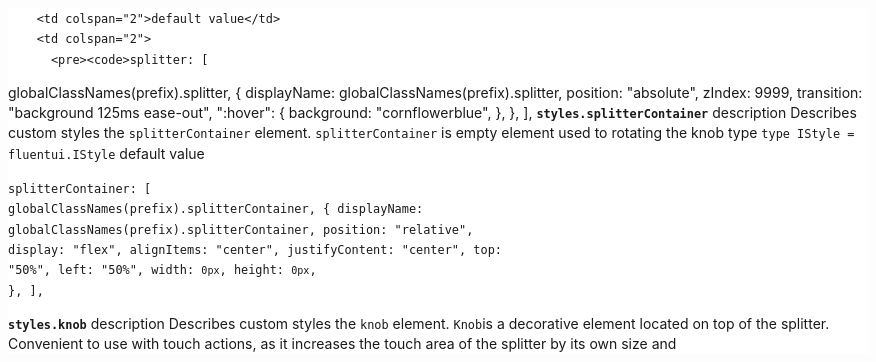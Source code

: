         <td colspan="2">default value</td>
        <td colspan="2">
          <pre><code>splitter: [
  globalClassNames(prefix).splitter,
  {
    displayName: globalClassNames(prefix).splitter,
    position: "absolute",
    zIndex: 9999,
    transition: "background 125ms ease-out",
    ":hover": {
      background: "cornflowerblue",
    },
  },
],</code></pre>
        </td>
      </tr>
      <tr>
        <td colspan="3">
          <b><code>styles.splitterContainer</code></b>
        </td>
      </tr>
      <tr>
        <td colspan="2">description</td>
        <td colspan="2">
          Describes custom styles the <code>splitterContainer</code> element. <code>splitterContainer</code> is empty element used to rotating the knob
        </td>
      </tr>
      <tr>
        <td colspan="2">type</td>
        <td colspan="2">
          <code>type IStyle = fluentui.IStyle</code>
        </td>
      </tr>
      <tr>
        <td colspan="2">default value</td>
        <td colspan="2">
          <pre><code>splitterContainer: [
  globalClassNames(prefix).splitterContainer,
  {
    displayName: globalClassNames(prefix).splitterContainer,
    position: "relative",
    display: "flex",
    alignItems: "center",
    justifyContent: "center",
    top: "50%",
    left: "50%",
    width: `0px`,
    height: `0px`,
  },
],</code></pre>
        </td>
      </tr>
      <tr>
        <td colspan="3">
          <b><code>styles.knob</code></b>
        </td>
      </tr>
      <tr>
        <td colspan="2">description</td>
        <td colspan="2">
          Describes custom styles the <code>knob</code> element. <code>Knob</code>is a decorative element
          located on top of the splitter. Convenient to use with touch actions,
          as it increases the touch area of ​​the splitter by its own size and